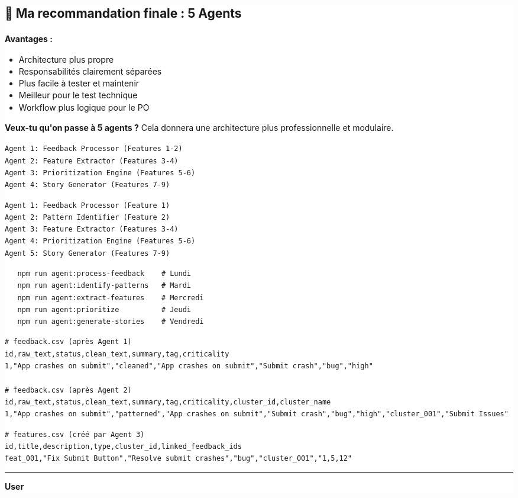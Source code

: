 
## 🎯 Ma recommandation finale : **5 Agents**

**Avantages :**
- Architecture plus propre
- Responsabilités clairement séparées
- Plus facile à tester et maintenir
- Meilleur pour le test technique
- Workflow plus logique pour le PO

**Veux-tu qu'on passe à 5 agents ?** Cela donnera une architecture plus professionnelle et modulaire.

```plaintext
Agent 1: Feedback Processor (Features 1-2)
Agent 2: Feature Extractor (Features 3-4) 
Agent 3: Prioritization Engine (Features 5-6)
Agent 4: Story Generator (Features 7-9)
```

```plaintext
Agent 1: Feedback Processor (Feature 1)
Agent 2: Pattern Identifier (Feature 2)
Agent 3: Feature Extractor (Features 3-4)
Agent 4: Prioritization Engine (Features 5-6)
Agent 5: Story Generator (Features 7-9)
```

```shellscript
   npm run agent:process-feedback    # Lundi
   npm run agent:identify-patterns   # Mardi
   npm run agent:extract-features    # Mercredi
   npm run agent:prioritize          # Jeudi
   npm run agent:generate-stories    # Vendredi
```

```plaintext
# feedback.csv (après Agent 1)
id,raw_text,status,clean_text,summary,tag,criticality
1,"App crashes on submit","cleaned","App crashes on submit","Submit crash","bug","high"

# feedback.csv (après Agent 2) 
id,raw_text,status,clean_text,summary,tag,criticality,cluster_id,cluster_name
1,"App crashes on submit","patterned","App crashes on submit","Submit crash","bug","high","cluster_001","Submit Issues"
```

```plaintext
# features.csv (créé par Agent 3)
id,title,description,type,cluster_id,linked_feedback_ids
feat_001,"Fix Submit Button","Resolve submit crashes","bug","cluster_001","1,5,12"
```

---

**User**
